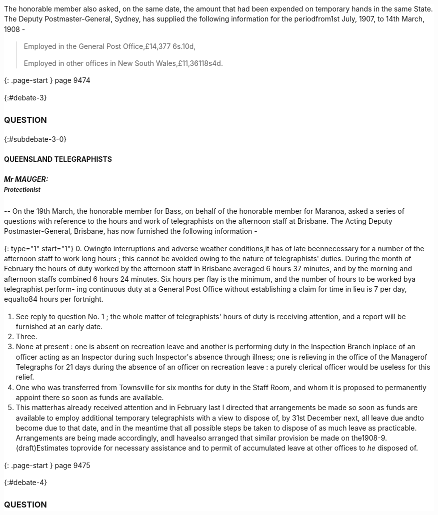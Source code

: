 The honorable member also asked, on the same date, the amount that had been expended on temporary hands in the same State. The  Deputy  Postmaster-General, Sydney, has supplied the following information for the periodfrom1st July, 1907, to 14th March, 1908 - 

  >Employed in the General Post Office,£14,377 6s.10d, 
  >
  >Employed in other offices in New South Wales,£11,36118s4d. 

{: .page-start }
page 9474

{:#debate-3}
### QUESTION

{:#subdebate-3-0}
#### QUEENSLAND TELEGRAPHISTS

##### Mr MAUGER:<br><small class="text-muted">Protectionist</small>

-- On the 19th March, the honorable member for Bass, on behalf of the honorable member for Maranoa, asked a series of questions with reference to the hours and work of telegraphists on the afternoon staff at Brisbane. The Acting  Deputy  Postmaster-General, Brisbane, has now furnished the following information - 

{: type="1" start="1"}
0. Owingto interruptions and adverse weather conditions,it has of late beennecessary for a number of the afternoon staff to work long hours ; this cannot be avoided owing to the nature of telegraphists' duties. During the month of February the hours of duty worked by the afternoon staff in Brisbane averaged 6 hours 37 minutes, and by the morning and afternoon staffs combined 6 hours 24 minutes. Six hours per flay is the minimum, and the number of hours to be worked bya telegraphist perform- ing continuous duty at a General Post Office without establishing a claim for time in lieu is 7 per day, equalto84 hours per fortnight. 
1. See reply to question No. 1 ; the whole matter of telegraphists' hours of duty is receiving attention, and a report will be furnished at an early date. 
2. Three. 
3. None at present : one is absent on recreation leave and another is performing duty in the Inspection Branch inplace of an officer acting as an Inspector during such Inspector's absence through illness; one is relieving in the office of the Managerof Telegraphs for 21 days during the absence of an officer on recreation leave : a purely clerical officer would be useless for this relief. 
4. One who was transferred from Townsville for six months for duty in the Staff Room, and whom it is proposed to permanently appoint there so soon as funds are available. 
5. This matterhas already received attention and in February last I directed that arrangements be made so soon as funds are available to employ additional temporary telegraphists with a view to dispose of, by 31st December next, all leave due andto become due to that date, and in the meantime that all possible steps be taken to dispose of as much leave as practicable. Arrangements are being made accordingly, andI havealso arranged that similar provision be made on the1908-9. (draft)Estimates toprovide for necessary assistance and to permit of accumulated leave at other offices to  *he*  disposed of. 

{: .page-start }
page 9475

{:#debate-4}
### QUESTION
